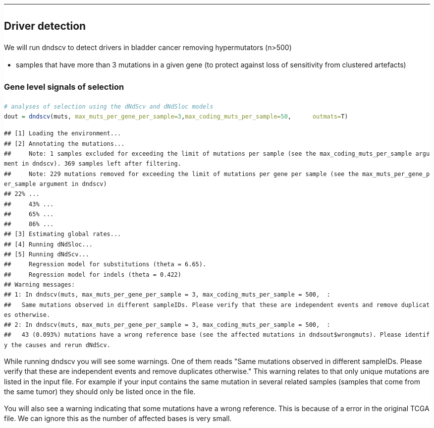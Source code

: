 ------------------------------------------------------------------------

## **Driver detection**

We will run dndscv to detect drivers in bladder cancer removing
hypermutators (n\>500)

-   samples that have more than 3 mutations in a given gene (to protect
    against loss of sensitivity from clustered artefacts)

### **Gene level signals of selection**

``` r
# analyses of selection using the dNdScv and dNdSloc models
dout = dndscv(muts, max_muts_per_gene_per_sample=3,max_coding_muts_per_sample=50,      outmats=T)
```

```         
## [1] Loading the environment...
## [2] Annotating the mutations...
##     Note: 1 samples excluded for exceeding the limit of mutations per sample (see the max_coding_muts_per_sample argument in dndscv). 369 samples left after filtering.
##     Note: 229 mutations removed for exceeding the limit of mutations per gene per sample (see the max_muts_per_gene_per_sample argument in dndscv)
## 22% ...
##     43% ...
##     65% ...
##     86% ...
## [3] Estimating global rates...
## [4] Running dNdSloc...
## [5] Running dNdScv...
##     Regression model for substitutions (theta = 6.65).
##     Regression model for indels (theta = 0.422)
## Warning messages:
## 1: In dndscv(muts, max_muts_per_gene_per_sample = 3, max_coding_muts_per_sample = 500,  :
##   Same mutations observed in different sampleIDs. Please verify that these are independent events and remove duplicates otherwise.
## 2: In dndscv(muts, max_muts_per_gene_per_sample = 3, max_coding_muts_per_sample = 500,  :
##   43 (0.093%) mutations have a wrong reference base (see the affected mutations in dndsout$wrongmuts). Please identify the causes and rerun dNdScv.
```

While running dndscv you will see some warnings. One of them reads "Same
mutations observed in different sampleIDs. Please verify that these are
independent events and remove duplicates otherwise." This warning
relates to that only unique mutations are listed in the input file. For
example if your input contains the same mutation in several related
samples (samples that come from the same tumor) they should only be
listed once in the file.

You will also see a warning indicating that some mutations have a wrong
reference. This is because of a error in the original TCGA file. We can
ignore this as the number of affected bases is very small.

